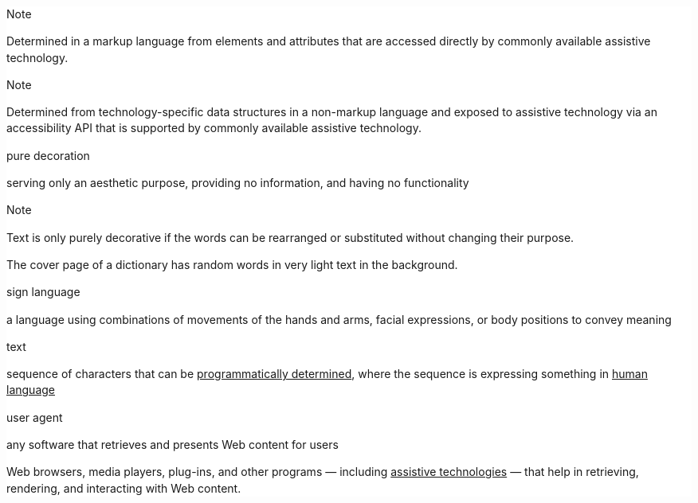 Note

Determined in a markup language from elements and attributes that are accessed directly by commonly available assistive technology.

Note

Determined from technology-specific data structures in a non-markup language and exposed to assistive technology via an accessibility API that is supported by commonly available assistive technology.

pure decoration

serving only an aesthetic purpose, providing no information, and having no functionality

Note

Text is only purely decorative if the words can be rearranged or substituted without changing their purpose.

The cover page of a dictionary has random words in very light text in the background.

sign language

a language using combinations of movements of the hands and arms, facial expressions, or body positions to convey meaning

text

sequence of characters that can be [programmatically determined](#dfn-programmatically-determined), where the sequence is expressing something in [human language](#dfn-human-language)

user agent

any software that retrieves and presents Web content for users

Web browsers, media players, plug-ins, and other programs — including [assistive technologies](#dfn-assistive-technology) — that help in retrieving, rendering, and interacting with Web content.
